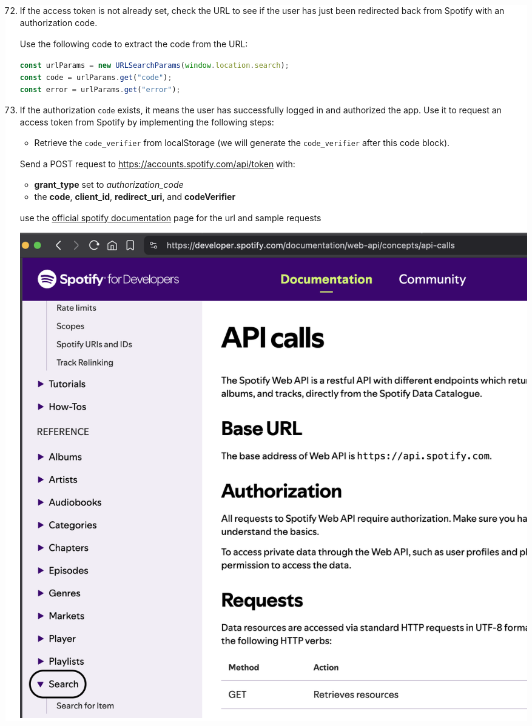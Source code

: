 72. If the access token is not already set, check the URL to see if the user has just been redirected back from Spotify with an authorization code.

    Use the following code to extract the code from the URL:

    ```js
    const urlParams = new URLSearchParams(window.location.search);
    const code = urlParams.get("code");
    const error = urlParams.get("error");
    ```

73. If the authorization `code` exists, it means the user has successfully logged in and authorized the app. Use it to request an access token from Spotify by implementing the following steps:

    * Retrieve the `code_verifier` from localStorage (we will generate the `code_verifier` after this code block).

    Send a POST request to <https://accounts.spotify.com/api/token> with:
    * **grant_type** set to *authorization_code*
    * the **code**, **client_id**, **redirect_uri**, and **codeVerifier**

    use the [official spotify documentation](https://developer.spotify.com/documentation/web-api) page for the url and sample requests

    ![spotify-web-api-example](./public/spotify-web-api.png)
